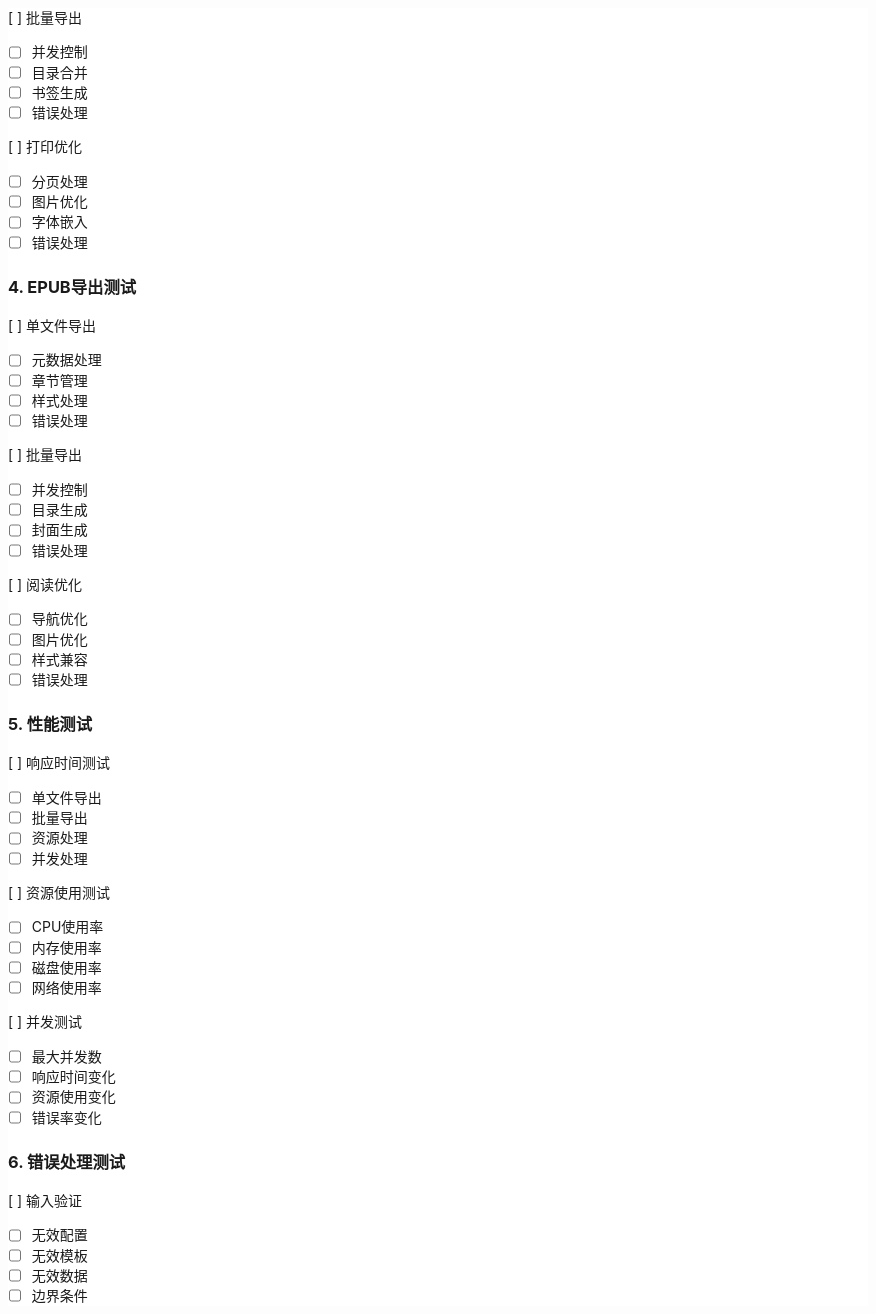 [ ] 批量导出
  - [ ] 并发控制
  - [ ] 目录合并
  - [ ] 书签生成
  - [ ] 错误处理

[ ] 打印优化
  - [ ] 分页处理
  - [ ] 图片优化
  - [ ] 字体嵌入
  - [ ] 错误处理

### 4. EPUB导出测试
[ ] 单文件导出
  - [ ] 元数据处理
  - [ ] 章节管理
  - [ ] 样式处理
  - [ ] 错误处理

[ ] 批量导出
  - [ ] 并发控制
  - [ ] 目录生成
  - [ ] 封面生成
  - [ ] 错误处理

[ ] 阅读优化
  - [ ] 导航优化
  - [ ] 图片优化
  - [ ] 样式兼容
  - [ ] 错误处理

### 5. 性能测试
[ ] 响应时间测试
  - [ ] 单文件导出
  - [ ] 批量导出
  - [ ] 资源处理
  - [ ] 并发处理

[ ] 资源使用测试
  - [ ] CPU使用率
  - [ ] 内存使用率
  - [ ] 磁盘使用率
  - [ ] 网络使用率

[ ] 并发测试
  - [ ] 最大并发数
  - [ ] 响应时间变化
  - [ ] 资源使用变化
  - [ ] 错误率变化

### 6. 错误处理测试
[ ] 输入验证
  - [ ] 无效配置
  - [ ] 无效模板
  - [ ] 无效数据
  - [ ] 边界条件
